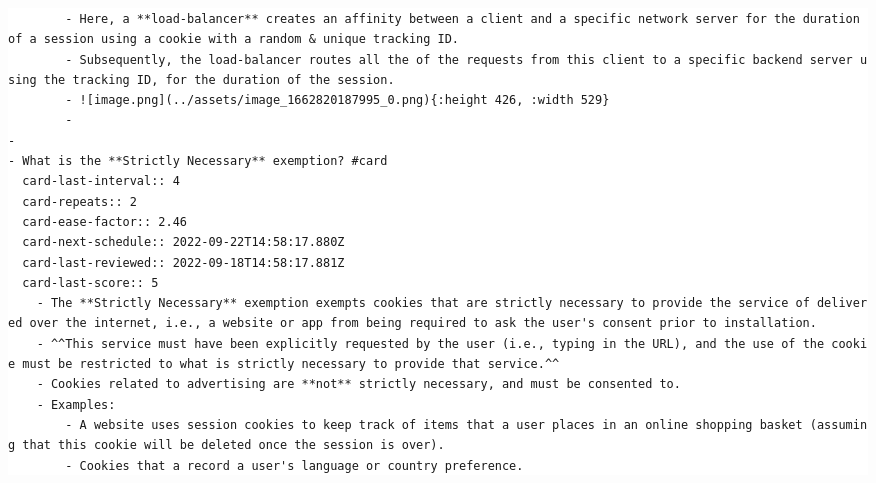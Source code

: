 			- Here, a **load-balancer** creates an affinity between a client and a specific network server for the duration of a session using a cookie with a random & unique tracking ID.
			- Subsequently, the load-balancer routes all the of the requests from this client to a specific backend server using the tracking ID, for the duration of the session.
			- ![image.png](../assets/image_1662820187995_0.png){:height 426, :width 529}
			-
	-
	- What is the **Strictly Necessary** exemption? #card
	  card-last-interval:: 4
	  card-repeats:: 2
	  card-ease-factor:: 2.46
	  card-next-schedule:: 2022-09-22T14:58:17.880Z
	  card-last-reviewed:: 2022-09-18T14:58:17.881Z
	  card-last-score:: 5
		- The **Strictly Necessary** exemption exempts cookies that are strictly necessary to provide the service of delivered over the internet, i.e., a website or app from being required to ask the user's consent prior to installation.
		- ^^This service must have been explicitly requested by the user (i.e., typing in the URL), and the use of the cookie must be restricted to what is strictly necessary to provide that service.^^
		- Cookies related to advertising are **not** strictly necessary, and must be consented to.
		- Examples:
			- A website uses session cookies to keep track of items that a user places in an online shopping basket (assuming that this cookie will be deleted once the session is over).
			- Cookies that a record a user's language or country preference.